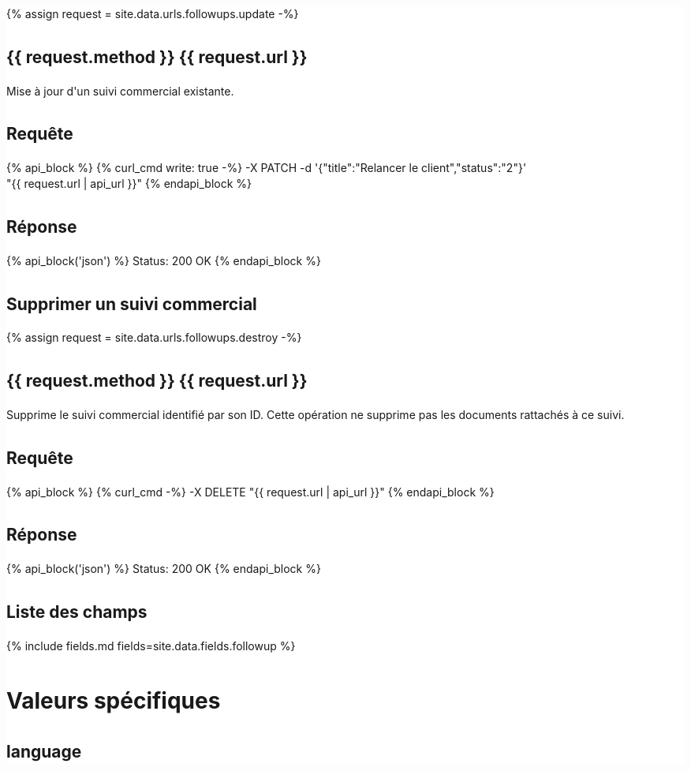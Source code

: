 {% assign request = site.data.urls.followups.update -%}
## {{ request.method }} {{ request.url }}

Mise à jour d'un suivi commercial existante.

## Requête

{% api_block %}
{% curl_cmd write: true -%}
-X PATCH -d '{"title":"Relancer le client","status":"2"}' \
"{{ request.url | api_url }}"
{% endapi_block %}

## Réponse

{% api_block('json') %}
Status: 200 OK
{% endapi_block %}

## Supprimer un suivi commercial

{% assign request = site.data.urls.followups.destroy -%}
## {{ request.method }} {{ request.url }}

Supprime le suivi commercial identifié par son ID. Cette opération ne supprime pas les documents rattachés à ce suivi.

## Requête

{% api_block %}
{% curl_cmd -%}
-X DELETE "{{ request.url | api_url }}"
{% endapi_block %}

## Réponse

{% api_block('json') %}
Status: 200 OK
{% endapi_block %}

## Liste des champs

{% include fields.md fields=site.data.fields.followup %}



# Valeurs spécifiques

## language
